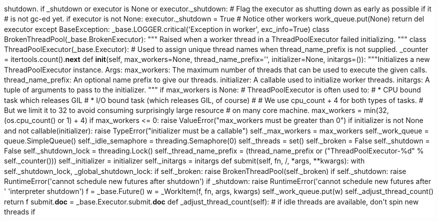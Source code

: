 shutdown.                 if _shutdown or executor is None or executor._shutdown:                     # Flag the executor as shutting down as early as possible if it                     # is not gc-ed yet.                     if executor is not None:                         executor._shutdown = True                     # Notice other workers                     work_queue.put(None)                     return                 del executor         except BaseException:             _base.LOGGER.critical('Exception in worker', exc_info=True)               class BrokenThreadPool(_base.BrokenExecutor):         """         Raised when a worker thread in a ThreadPoolExecutor failed initializing.         """               class ThreadPoolExecutor(_base.Executor):              # Used to assign unique thread names when thread_name_prefix is not supplied.         _counter = itertools.count().__next__              def __init__(self, max_workers=None, thread_name_prefix='',                      initializer=None, initargs=()):             """Initializes a new ThreadPoolExecutor instance.                  Args:                 max_workers: The maximum number of threads that can be used to                     execute the given calls.                 thread_name_prefix: An optional name prefix to give our threads.                 initializer: A callable used to initialize worker threads.                 initargs: A tuple of arguments to pass to the initializer.             """             if max_workers is None:                 # ThreadPoolExecutor is often used to:                 # * CPU bound task which releases GIL                 # * I/O bound task (which releases GIL, of course)                 #                 # We use cpu_count + 4 for both types of tasks.                 # But we limit it to 32 to avoid consuming surprisingly large resource                 # on many core machine.                 max_workers = min(32, (os.cpu_count() or 1) + 4)             if max_workers <= 0:                 raise ValueError("max_workers must be greater than 0")                  if initializer is not None and not callable(initializer):                 raise TypeError("initializer must be a callable")                  self._max_workers = max_workers             self._work_queue = queue.SimpleQueue()             self._idle_semaphore = threading.Semaphore(0)             self._threads = set()             self._broken = False             self._shutdown = False             self._shutdown_lock = threading.Lock()             self._thread_name_prefix = (thread_name_prefix or                                         ("ThreadPoolExecutor-%d" % self._counter()))             self._initializer = initializer             self._initargs = initargs              def submit(self, fn, /, *args, **kwargs):             with self._shutdown_lock, _global_shutdown_lock:                 if self._broken:                     raise BrokenThreadPool(self._broken)                      if self._shutdown:                     raise RuntimeError('cannot schedule new futures after shutdown')                 if _shutdown:                     raise RuntimeError('cannot schedule new futures after '                                        'interpreter shutdown')                      f = _base.Future()                 w = _WorkItem(f, fn, args, kwargs)                      self._work_queue.put(w)                 self._adjust_thread_count()                 return f         submit.__doc__ = _base.Executor.submit.__doc__              def _adjust_thread_count(self):             # if idle threads are available, don't spin new threads             if